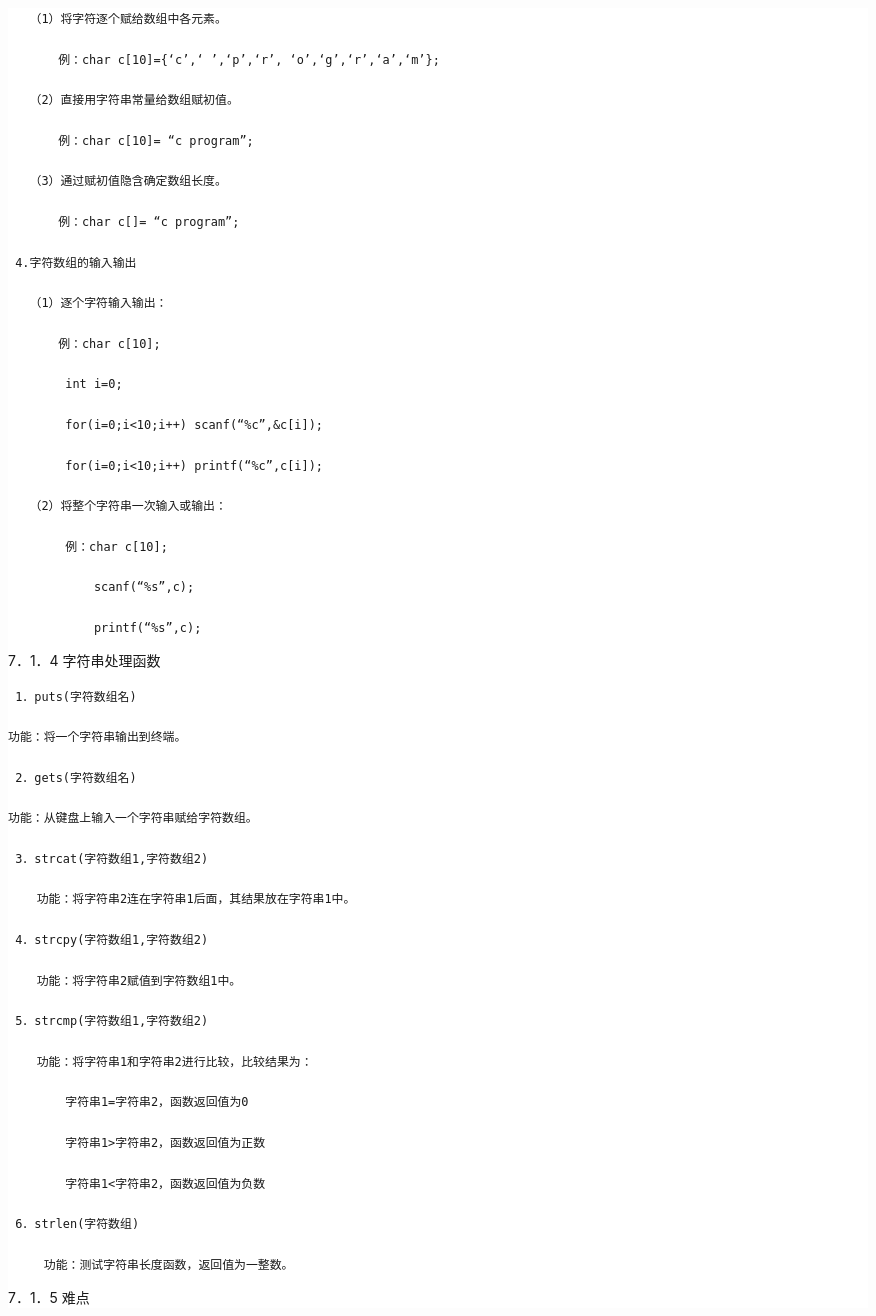        （1）将字符逐个赋给数组中各元素。

           例：char c[10]={‘c’,‘ ’,‘p’,‘r’, ‘o’,‘g’,‘r’,‘a’,‘m’}; 

       （2）直接用字符串常量给数组赋初值。

           例：char c[10]= “c program”;

       （3）通过赋初值隐含确定数组长度。

           例：char c[]= “c program”;

     4.字符数组的输入输出

       （1）逐个字符输入输出：

           例：char c[10];

            int i=0;

            for(i=0;i<10;i++) scanf(“%c”,&c[i]);

            for(i=0;i<10;i++) printf(“%c”,c[i]);

       （2）将整个字符串一次输入或输出：

            例：char c[10];

                scanf(“%s”,c);

                printf(“%s”,c);

  7．1．4 字符串处理函数

     1．puts(字符数组名)

    功能：将一个字符串输出到终端。

     2．gets(字符数组名)

    功能：从键盘上输入一个字符串赋给字符数组。

     3．strcat(字符数组1,字符数组2)

        功能：将字符串2连在字符串1后面，其结果放在字符串1中。

     4．strcpy(字符数组1,字符数组2)

        功能：将字符串2赋值到字符数组1中。

     5．strcmp(字符数组1,字符数组2)

        功能：将字符串1和字符串2进行比较，比较结果为：

            字符串1=字符串2，函数返回值为0

            字符串1>字符串2，函数返回值为正数

            字符串1<字符串2，函数返回值为负数

     6．strlen(字符数组)

         功能：测试字符串长度函数，返回值为一整数。

  7．1．5 难点
